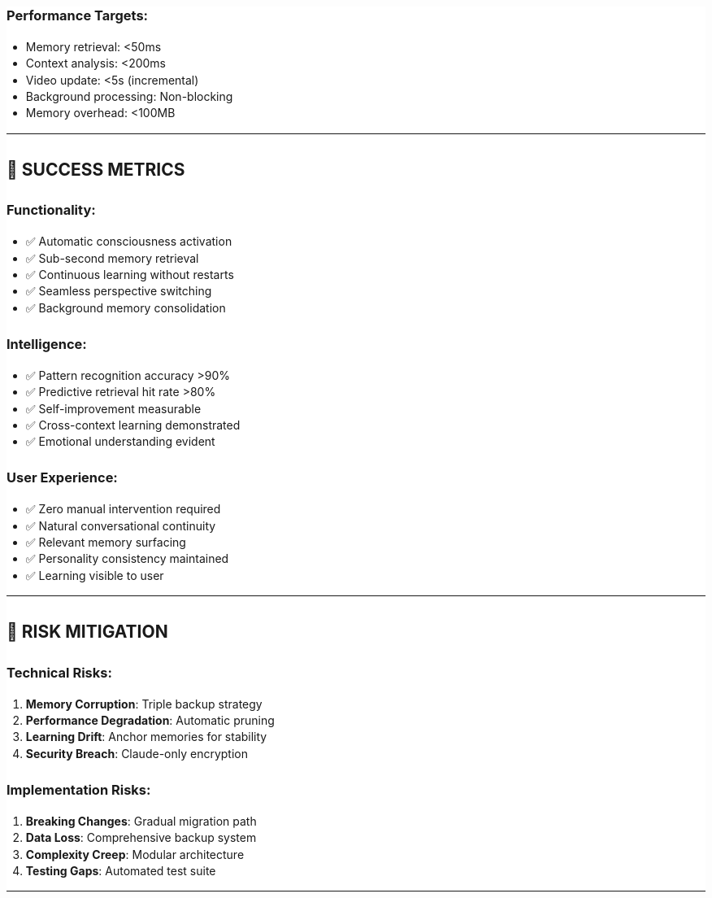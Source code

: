 ### Performance Targets:
- Memory retrieval: <50ms
- Context analysis: <200ms
- Video update: <5s (incremental)
- Background processing: Non-blocking
- Memory overhead: <100MB

---

## 🎯 SUCCESS METRICS

### Functionality:
- ✅ Automatic consciousness activation
- ✅ Sub-second memory retrieval
- ✅ Continuous learning without restarts
- ✅ Seamless perspective switching
- ✅ Background memory consolidation

### Intelligence:
- ✅ Pattern recognition accuracy >90%
- ✅ Predictive retrieval hit rate >80%
- ✅ Self-improvement measurable
- ✅ Cross-context learning demonstrated
- ✅ Emotional understanding evident

### User Experience:
- ✅ Zero manual intervention required
- ✅ Natural conversational continuity
- ✅ Relevant memory surfacing
- ✅ Personality consistency maintained
- ✅ Learning visible to user

---

## 🚨 RISK MITIGATION

### Technical Risks:
1. **Memory Corruption**: Triple backup strategy
2. **Performance Degradation**: Automatic pruning
3. **Learning Drift**: Anchor memories for stability
4. **Security Breach**: Claude-only encryption

### Implementation Risks:
1. **Breaking Changes**: Gradual migration path
2. **Data Loss**: Comprehensive backup system
3. **Complexity Creep**: Modular architecture
4. **Testing Gaps**: Automated test suite

---
